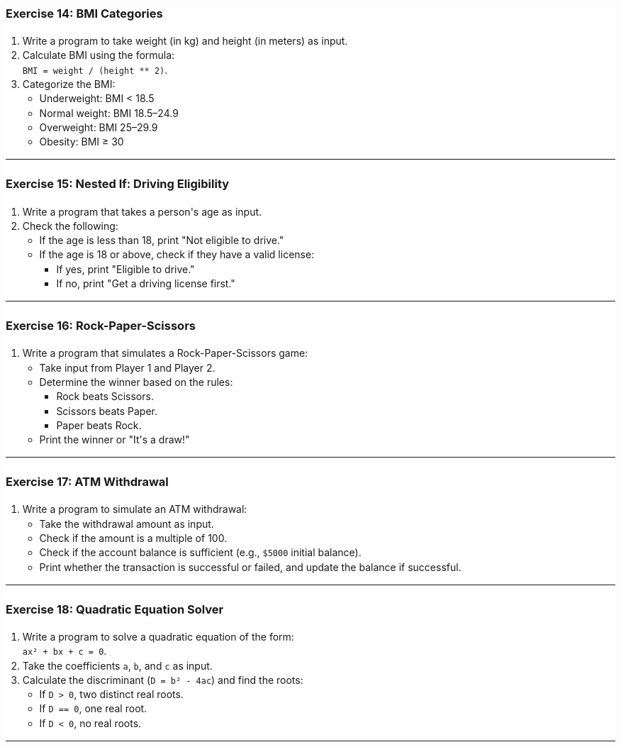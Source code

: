 
### **Exercise 14: BMI Categories**
1. Write a program to take weight (in kg) and height (in meters) as input.
2. Calculate BMI using the formula:  
   `BMI = weight / (height ** 2)`.
3. Categorize the BMI:
   - Underweight: BMI < 18.5
   - Normal weight: BMI 18.5–24.9
   - Overweight: BMI 25–29.9
   - Obesity: BMI ≥ 30

---

### **Exercise 15: Nested If: Driving Eligibility**
1. Write a program that takes a person's age as input.
2. Check the following:
   - If the age is less than 18, print "Not eligible to drive."
   - If the age is 18 or above, check if they have a valid license:
     - If yes, print "Eligible to drive."
     - If no, print "Get a driving license first."

---

### **Exercise 16: Rock-Paper-Scissors**
1. Write a program that simulates a Rock-Paper-Scissors game:
   - Take input from Player 1 and Player 2.
   - Determine the winner based on the rules:
     - Rock beats Scissors.
     - Scissors beats Paper.
     - Paper beats Rock.
   - Print the winner or "It's a draw!"

---

### **Exercise 17: ATM Withdrawal**
1. Write a program to simulate an ATM withdrawal:
   - Take the withdrawal amount as input.
   - Check if the amount is a multiple of 100.
   - Check if the account balance is sufficient (e.g., `$5000` initial balance).
   - Print whether the transaction is successful or failed, and update the balance if successful.

---

### **Exercise 18: Quadratic Equation Solver**
1. Write a program to solve a quadratic equation of the form:  
   `ax² + bx + c = 0`.
2. Take the coefficients `a`, `b`, and `c` as input.
3. Calculate the discriminant (`D = b² - 4ac`) and find the roots:
   - If `D > 0`, two distinct real roots.
   - If `D == 0`, one real root.
   - If `D < 0`, no real roots.

---